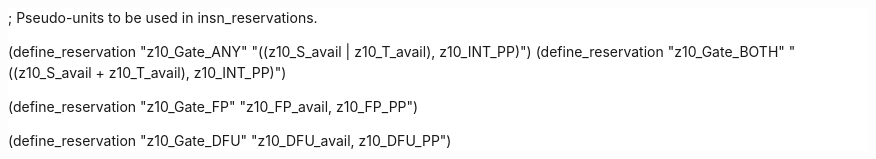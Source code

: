 
; Pseudo-units to be used in insn_reservations.

(define_reservation "z10_Gate_ANY" "((z10_S_avail | z10_T_avail), z10_INT_PP)")
(define_reservation "z10_Gate_BOTH" "((z10_S_avail + z10_T_avail), z10_INT_PP)")

(define_reservation "z10_Gate_FP" "z10_FP_avail, z10_FP_PP")

(define_reservation "z10_Gate_DFU" "z10_DFU_avail, z10_DFU_PP")
